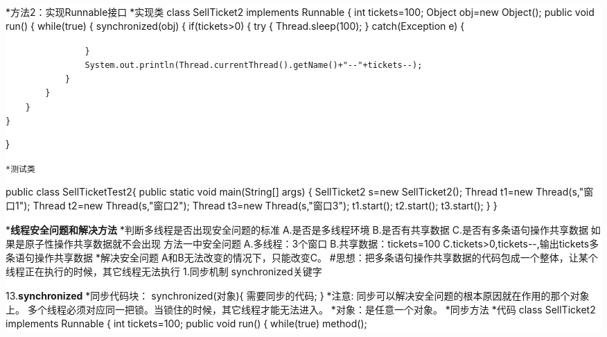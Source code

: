 *方法2：实现Runnable接口
	*实现类
class SellTicket2 implements Runnable {
	int tickets=100;
	Object obj=new Object();
	public void run() {
		while(true) {
			synchronized(obj) {
				if(tickets>0) {
					try {
					Thread.sleep(100);
					}
					catch(Exception e) {
						
					}
					System.out.println(Thread.currentThread().getName()+"--"+tickets--);
				}
			}
		}
	}
}

	*测试类
public class SellTicketTest2{
	public static void main(String[] args) {
		SellTicket2 s=new SellTicket2();
		Thread t1=new Thread(s,"窗口1");
		Thread t2=new Thread(s,"窗口2");
		Thread t3=new Thread(s,"窗口3");
		t1.start();
		t2.start();
		t3.start();
	}
}

***线程安全问题和解决方法**
	*判断多线程是否出现安全问题的标准
		A.是否是多线程环境
		B.是否有共享数据
		C.是否有多条语句操作共享数据 如果是原子性操作共享数据就不会出现
	方法一中安全问题
		A.多线程：3个窗口
		B.共享数据：tickets=100
		C.tickets>0,tickets--,输出tickets多条语句操作共享数据
	*解决安全问题
		A和B无法改变的情况下，只能改变C。
		#思想：把多条语句操作共享数据的代码包成一个整体，让某个线程正在执行的时候，其它线程无法执行
		1.同步机制 synchronized关键字

13.**synchronized**
	*同步代码块：
		 synchronized(对象){
			需要同步的代码;
			}
		*注意:
			同步可以解决安全问题的根本原因就在作用的那个对象上。
			多个线程必须对应同一把锁。当锁住的时候，其它线程才能无法进入。
		*对象：是任意一个对象。
	*同步方法
		*代码
			class SellTicket2 implements Runnable {
				int tickets=100;
				public void run() {
					while(true)
					method();
					